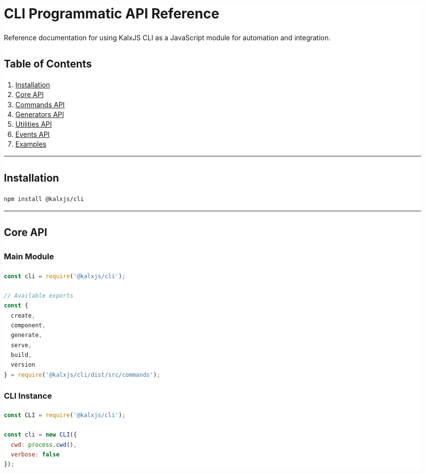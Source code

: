 # CLI Programmatic API Reference

Reference documentation for using KalxJS CLI as a JavaScript module for automation and integration.

## Table of Contents

1. [Installation](#installation)
2. [Core API](#core-api)
3. [Commands API](#commands-api)
4. [Generators API](#generators-api)
5. [Utilities API](#utilities-api)
6. [Events API](#events-api)
7. [Examples](#examples)

---

## Installation

```bash
npm install @kalxjs/cli
```

---

## Core API

### Main Module

```javascript
const cli = require('@kalxjs/cli');

// Available exports
const {
  create,
  component,
  generate,
  serve,
  build,
  version
} = require('@kalxjs/cli/dist/src/commands');
```

### CLI Instance

```javascript
const CLI = require('@kalxjs/cli');

const cli = new CLI({
  cwd: process.cwd(),
  verbose: false
});
```
